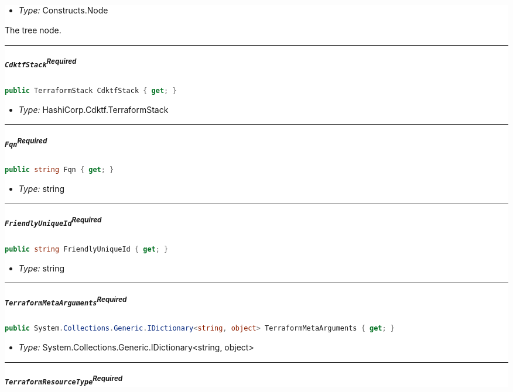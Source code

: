 - *Type:* Constructs.Node

The tree node.

---

##### `CdktfStack`<sup>Required</sup> <a name="CdktfStack" id="rhizo-co-terraform-provider-oci.marketplacePublication.MarketplacePublication.property.cdktfStack"></a>

```csharp
public TerraformStack CdktfStack { get; }
```

- *Type:* HashiCorp.Cdktf.TerraformStack

---

##### `Fqn`<sup>Required</sup> <a name="Fqn" id="rhizo-co-terraform-provider-oci.marketplacePublication.MarketplacePublication.property.fqn"></a>

```csharp
public string Fqn { get; }
```

- *Type:* string

---

##### `FriendlyUniqueId`<sup>Required</sup> <a name="FriendlyUniqueId" id="rhizo-co-terraform-provider-oci.marketplacePublication.MarketplacePublication.property.friendlyUniqueId"></a>

```csharp
public string FriendlyUniqueId { get; }
```

- *Type:* string

---

##### `TerraformMetaArguments`<sup>Required</sup> <a name="TerraformMetaArguments" id="rhizo-co-terraform-provider-oci.marketplacePublication.MarketplacePublication.property.terraformMetaArguments"></a>

```csharp
public System.Collections.Generic.IDictionary<string, object> TerraformMetaArguments { get; }
```

- *Type:* System.Collections.Generic.IDictionary<string, object>

---

##### `TerraformResourceType`<sup>Required</sup> <a name="TerraformResourceType" id="rhizo-co-terraform-provider-oci.marketplacePublication.MarketplacePublication.property.terraformResourceType"></a>
